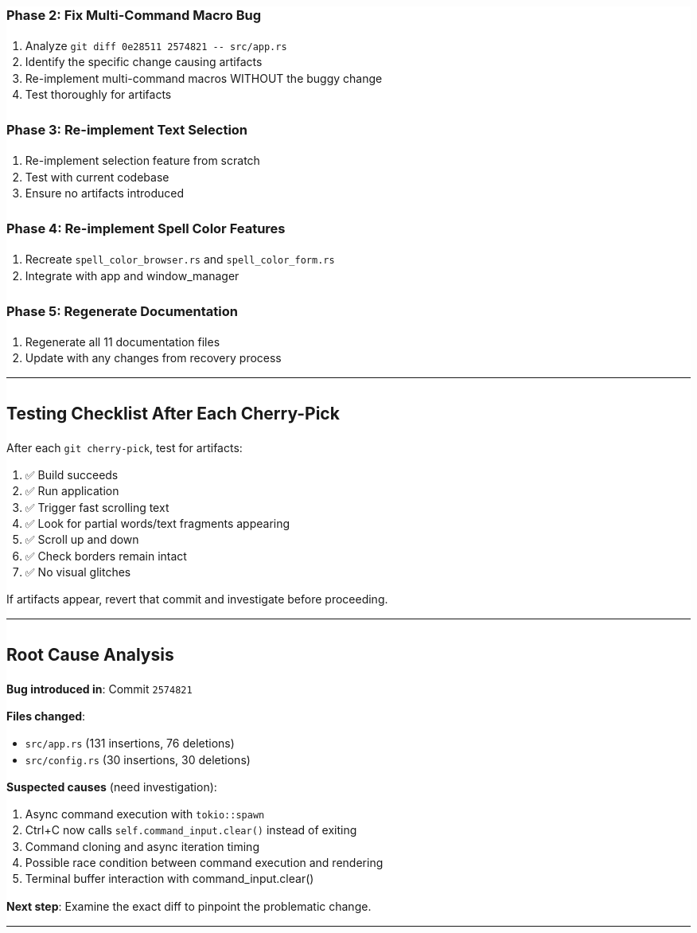 ### Phase 2: Fix Multi-Command Macro Bug
1. Analyze `git diff 0e28511 2574821 -- src/app.rs`
2. Identify the specific change causing artifacts
3. Re-implement multi-command macros WITHOUT the buggy change
4. Test thoroughly for artifacts

### Phase 3: Re-implement Text Selection
1. Re-implement selection feature from scratch
2. Test with current codebase
3. Ensure no artifacts introduced

### Phase 4: Re-implement Spell Color Features
1. Recreate `spell_color_browser.rs` and `spell_color_form.rs`
2. Integrate with app and window_manager

### Phase 5: Regenerate Documentation
1. Regenerate all 11 documentation files
2. Update with any changes from recovery process

---

## Testing Checklist After Each Cherry-Pick

After each `git cherry-pick`, test for artifacts:
1. ✅ Build succeeds
2. ✅ Run application
3. ✅ Trigger fast scrolling text
4. ✅ Look for partial words/text fragments appearing
5. ✅ Scroll up and down
6. ✅ Check borders remain intact
7. ✅ No visual glitches

If artifacts appear, revert that commit and investigate before proceeding.

---

## Root Cause Analysis

**Bug introduced in**: Commit `2574821`

**Files changed**:
- `src/app.rs` (131 insertions, 76 deletions)
- `src/config.rs` (30 insertions, 30 deletions)

**Suspected causes** (need investigation):
1. Async command execution with `tokio::spawn`
2. Ctrl+C now calls `self.command_input.clear()` instead of exiting
3. Command cloning and async iteration timing
4. Possible race condition between command execution and rendering
5. Terminal buffer interaction with command_input.clear()

**Next step**: Examine the exact diff to pinpoint the problematic change.

---